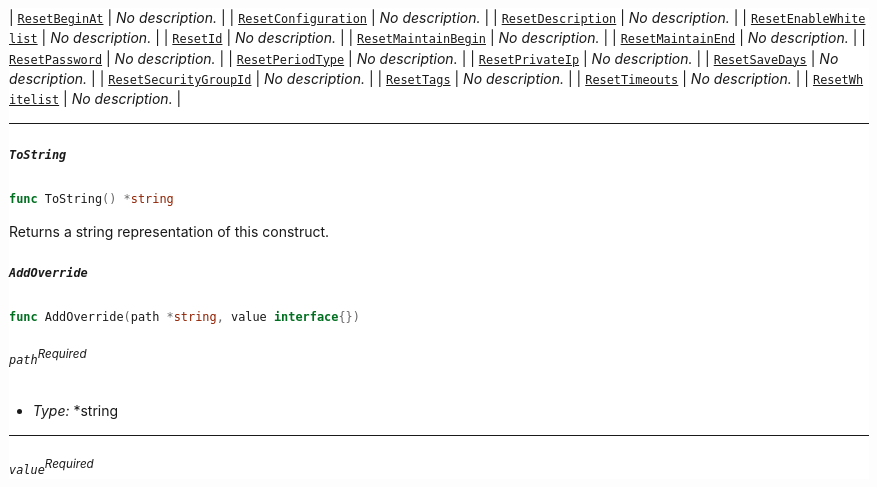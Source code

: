 | <code><a href="#@cdktf/provider-opentelekomcloud.dcsInstanceV1.DcsInstanceV1.resetBeginAt">ResetBeginAt</a></code> | *No description.* |
| <code><a href="#@cdktf/provider-opentelekomcloud.dcsInstanceV1.DcsInstanceV1.resetConfiguration">ResetConfiguration</a></code> | *No description.* |
| <code><a href="#@cdktf/provider-opentelekomcloud.dcsInstanceV1.DcsInstanceV1.resetDescription">ResetDescription</a></code> | *No description.* |
| <code><a href="#@cdktf/provider-opentelekomcloud.dcsInstanceV1.DcsInstanceV1.resetEnableWhitelist">ResetEnableWhitelist</a></code> | *No description.* |
| <code><a href="#@cdktf/provider-opentelekomcloud.dcsInstanceV1.DcsInstanceV1.resetId">ResetId</a></code> | *No description.* |
| <code><a href="#@cdktf/provider-opentelekomcloud.dcsInstanceV1.DcsInstanceV1.resetMaintainBegin">ResetMaintainBegin</a></code> | *No description.* |
| <code><a href="#@cdktf/provider-opentelekomcloud.dcsInstanceV1.DcsInstanceV1.resetMaintainEnd">ResetMaintainEnd</a></code> | *No description.* |
| <code><a href="#@cdktf/provider-opentelekomcloud.dcsInstanceV1.DcsInstanceV1.resetPassword">ResetPassword</a></code> | *No description.* |
| <code><a href="#@cdktf/provider-opentelekomcloud.dcsInstanceV1.DcsInstanceV1.resetPeriodType">ResetPeriodType</a></code> | *No description.* |
| <code><a href="#@cdktf/provider-opentelekomcloud.dcsInstanceV1.DcsInstanceV1.resetPrivateIp">ResetPrivateIp</a></code> | *No description.* |
| <code><a href="#@cdktf/provider-opentelekomcloud.dcsInstanceV1.DcsInstanceV1.resetSaveDays">ResetSaveDays</a></code> | *No description.* |
| <code><a href="#@cdktf/provider-opentelekomcloud.dcsInstanceV1.DcsInstanceV1.resetSecurityGroupId">ResetSecurityGroupId</a></code> | *No description.* |
| <code><a href="#@cdktf/provider-opentelekomcloud.dcsInstanceV1.DcsInstanceV1.resetTags">ResetTags</a></code> | *No description.* |
| <code><a href="#@cdktf/provider-opentelekomcloud.dcsInstanceV1.DcsInstanceV1.resetTimeouts">ResetTimeouts</a></code> | *No description.* |
| <code><a href="#@cdktf/provider-opentelekomcloud.dcsInstanceV1.DcsInstanceV1.resetWhitelist">ResetWhitelist</a></code> | *No description.* |

---

##### `ToString` <a name="ToString" id="@cdktf/provider-opentelekomcloud.dcsInstanceV1.DcsInstanceV1.toString"></a>

```go
func ToString() *string
```

Returns a string representation of this construct.

##### `AddOverride` <a name="AddOverride" id="@cdktf/provider-opentelekomcloud.dcsInstanceV1.DcsInstanceV1.addOverride"></a>

```go
func AddOverride(path *string, value interface{})
```

###### `path`<sup>Required</sup> <a name="path" id="@cdktf/provider-opentelekomcloud.dcsInstanceV1.DcsInstanceV1.addOverride.parameter.path"></a>

- *Type:* *string

---

###### `value`<sup>Required</sup> <a name="value" id="@cdktf/provider-opentelekomcloud.dcsInstanceV1.DcsInstanceV1.addOverride.parameter.value"></a>
